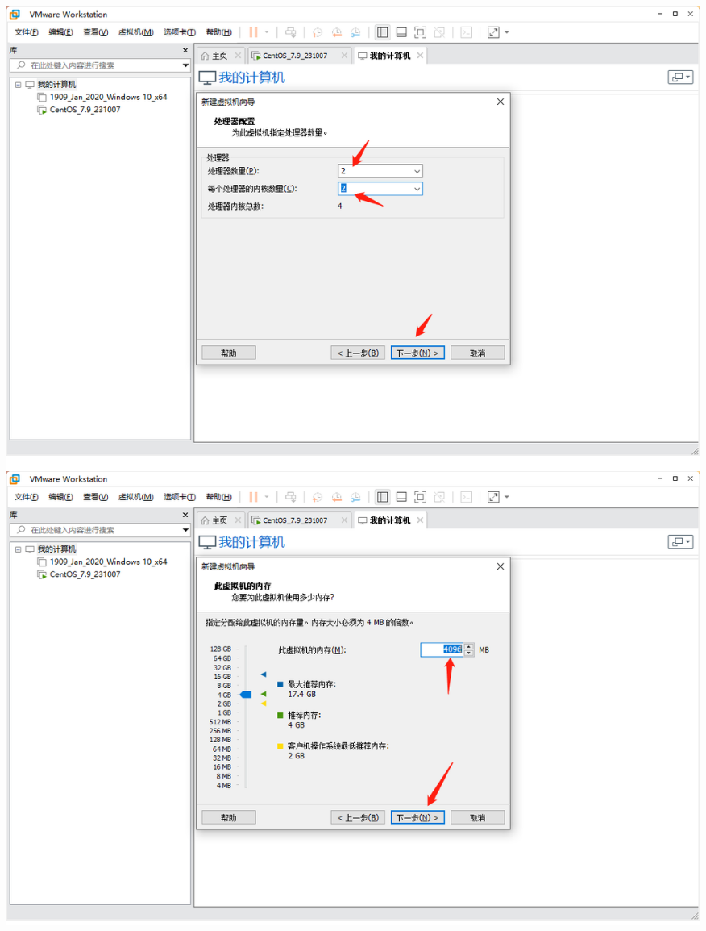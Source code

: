 

![image-20231007141602434](inVmwareWorkstation16InstallUbuntu22_04_img/image-20231007141602434.png)



![image-20231007141620688](inVmwareWorkstation16InstallUbuntu22_04_img/image-20231007141620688.png)
